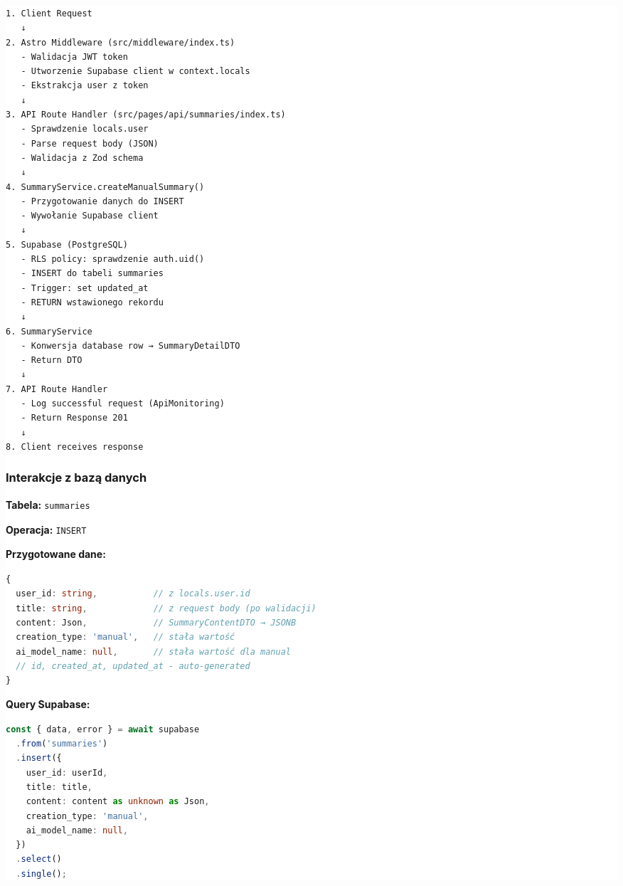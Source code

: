 ```
1. Client Request
   ↓
2. Astro Middleware (src/middleware/index.ts)
   - Walidacja JWT token
   - Utworzenie Supabase client w context.locals
   - Ekstrakcja user z token
   ↓
3. API Route Handler (src/pages/api/summaries/index.ts)
   - Sprawdzenie locals.user
   - Parse request body (JSON)
   - Walidacja z Zod schema
   ↓
4. SummaryService.createManualSummary()
   - Przygotowanie danych do INSERT
   - Wywołanie Supabase client
   ↓
5. Supabase (PostgreSQL)
   - RLS policy: sprawdzenie auth.uid()
   - INSERT do tabeli summaries
   - Trigger: set updated_at
   - RETURN wstawionego rekordu
   ↓
6. SummaryService
   - Konwersja database row → SummaryDetailDTO
   - Return DTO
   ↓
7. API Route Handler
   - Log successful request (ApiMonitoring)
   - Return Response 201
   ↓
8. Client receives response
```

### Interakcje z bazą danych

**Tabela:** `summaries`

**Operacja:** `INSERT`

**Przygotowane dane:**
```typescript
{
  user_id: string,           // z locals.user.id
  title: string,             // z request body (po walidacji)
  content: Json,             // SummaryContentDTO → JSONB
  creation_type: 'manual',   // stała wartość
  ai_model_name: null,       // stała wartość dla manual
  // id, created_at, updated_at - auto-generated
}
```

**Query Supabase:**
```typescript
const { data, error } = await supabase
  .from('summaries')
  .insert({
    user_id: userId,
    title: title,
    content: content as unknown as Json,
    creation_type: 'manual',
    ai_model_name: null,
  })
  .select()
  .single();
```

